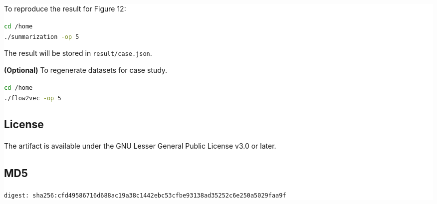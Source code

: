 To reproduce the result for Figure 12:

```sh
cd /home
./summarization -op 5
```

The result will be stored in `result/case.json`.

**(Optional)** To regenerate datasets for case study.

```sh
cd /home
./flow2vec -op 5
```


## License

The artifact is available under the GNU Lesser General Public License v3.0 or later.

## MD5
```md5
digest: sha256:cfd49586716d688ac19a38c1442ebc53cfbe93138ad35252c6e250a5029faa9f
```
